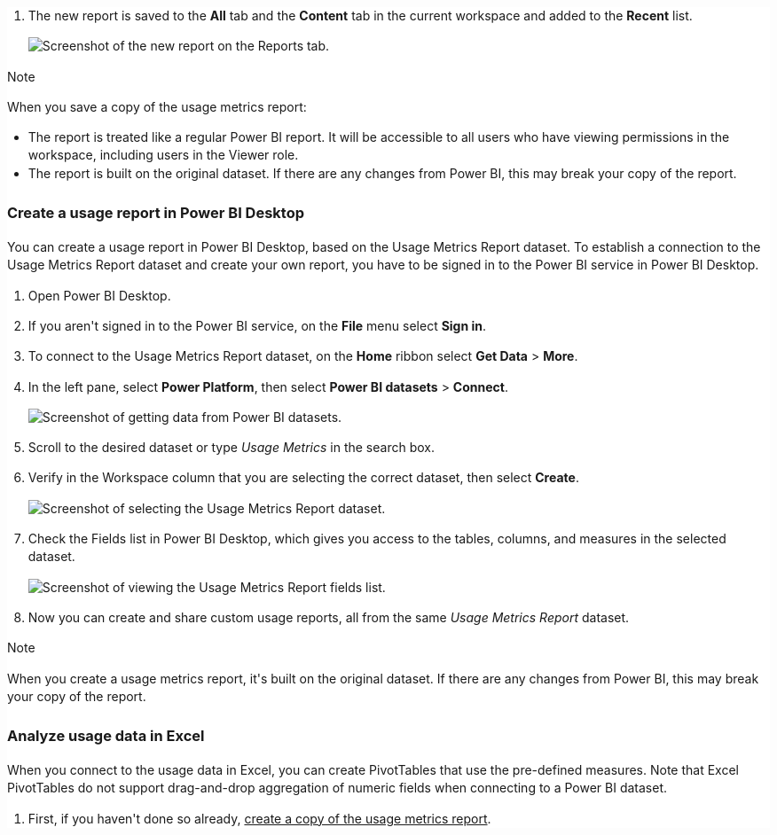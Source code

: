 1. The new report is saved to the **All** tab and the **Content** tab in the current workspace and added to the **Recent** list.

    ![Screenshot of the new report on the Reports tab.](media/service-modern-usage-metrics/power-bi-modern-usage-metrics-new-report.png)
    
> [!NOTE]
> When you save a copy of the usage metrics report:
> - The report is treated like a regular Power BI report. It will be accessible to all users who have viewing permissions in the workspace, including users in the Viewer role.
> - The report is built on the original dataset. If there are any changes from Power BI, this may break your copy of the report.

### Create a usage report in Power BI Desktop

You can create a usage report in Power BI Desktop, based on the Usage Metrics Report dataset. To establish a connection to the Usage Metrics Report dataset and create your own report, you have to be signed in to the Power BI service in Power BI Desktop. 

1. Open Power BI Desktop.

2. If you aren't signed in to the Power BI service, on the **File** menu select **Sign in**.

1. To connect to the Usage Metrics Report dataset, on the **Home** ribbon select **Get Data** > **More**.

4. In the left pane, select **Power Platform**, then select **Power BI datasets** > **Connect**.

    ![Screenshot of getting data from Power BI datasets.](media/service-modern-usage-metrics/power-bi-desktop-get-data.png)

1. Scroll to the desired dataset or type *Usage Metrics* in the search box. 

6. Verify in the Workspace column that you are selecting the correct dataset, then select **Create**. 

    ![Screenshot of selecting the Usage Metrics Report dataset.](media/service-modern-usage-metrics/power-bi-desktop-select-usage-metrics.png)

7. Check the Fields list in Power BI Desktop, which gives you access to the tables, columns, and measures in the selected dataset.

    ![Screenshot of viewing the Usage Metrics Report fields list.](media/service-modern-usage-metrics/power-bi-desktop-fields-list.png)

1. Now you can create and share custom usage reports, all from the same *Usage Metrics Report* dataset.

> [!NOTE]
> When you create a usage metrics report, it's built on the original dataset. If there are any changes from Power BI, this may break your copy of the report.

### Analyze usage data in Excel

When you connect to the usage data in Excel, you can create PivotTables that use the pre-defined measures. Note that Excel PivotTables do not support drag-and-drop aggregation of numeric fields when connecting to a Power BI dataset.

1. First, if you haven't done so already, [create a copy of the usage metrics report](#create-a-copy-of-the-usage-report). 
